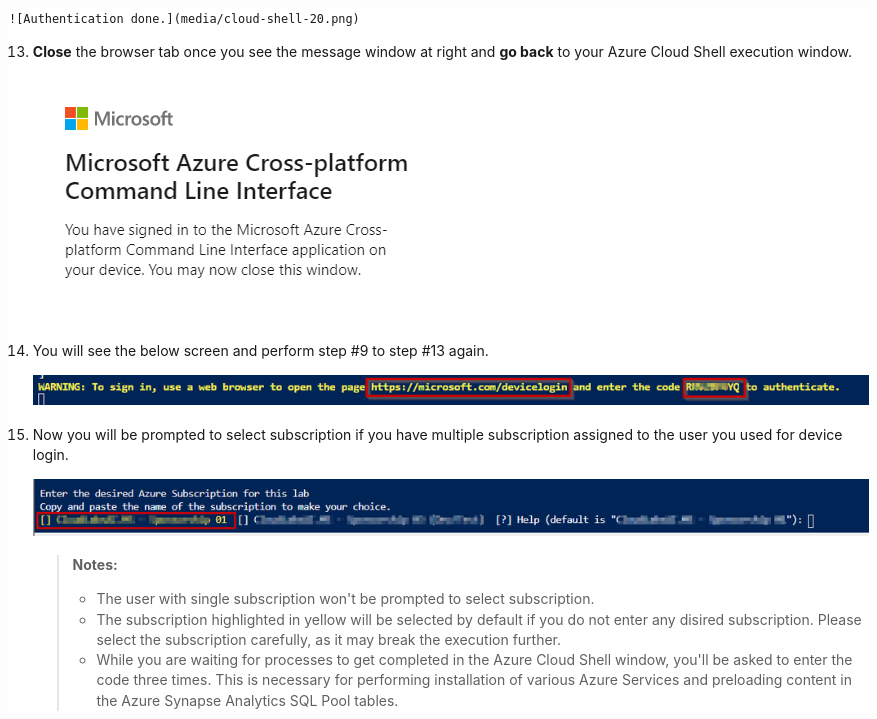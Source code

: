 	![Authentication done.](media/cloud-shell-20.png)

13. **Close** the browser tab once you see the message window at right and **go back** to your Azure Cloud Shell execution window.

	![Authentication done.](media/cloud-shell-9.png)
	
14. You will see the below screen and perform step #9 to step #13 again.

	![Authentication done.](media/cloud-shell-21.png)

15. Now you will be prompted to select subscription if you have multiple subscription assigned to the user you used for device login.

    ![Close the browser tab.](media/select-sub.png)
	
	> **Notes:**
	> - The user with single subscription won't be prompted to select subscription.
	> - The subscription highlighted in yellow will be selected by default if you do not enter any disired subscription. Please select the subscription carefully, as it may break the execution further.
	> - While you are waiting for processes to get completed in the Azure Cloud Shell window, you'll be asked to enter the code three times. This is necessary for performing installation of various Azure Services and preloading content in the Azure Synapse Analytics SQL Pool tables.
